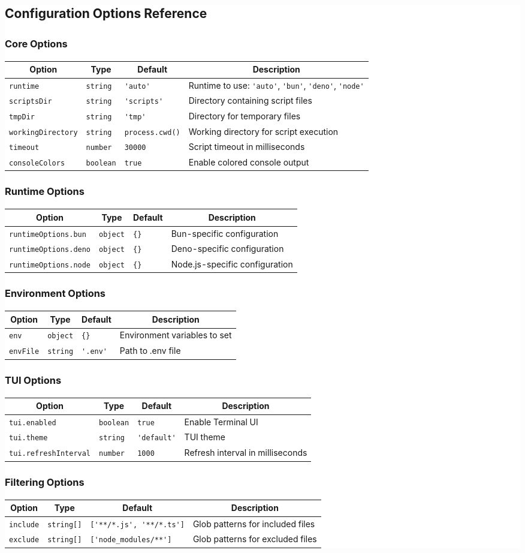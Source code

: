 ## Configuration Options Reference

### Core Options

| Option | Type | Default | Description |
|--------|------|---------|-------------|
| `runtime` | `string` | `'auto'` | Runtime to use: `'auto'`, `'bun'`, `'deno'`, `'node'` |
| `scriptsDir` | `string` | `'scripts'` | Directory containing script files |
| `tmpDir` | `string` | `'tmp'` | Directory for temporary files |
| `workingDirectory` | `string` | `process.cwd()` | Working directory for script execution |
| `timeout` | `number` | `30000` | Script timeout in milliseconds |
| `consoleColors` | `boolean` | `true` | Enable colored console output |

### Runtime Options

| Option | Type | Default | Description |
|--------|------|---------|-------------|
| `runtimeOptions.bun` | `object` | `{}` | Bun-specific configuration |
| `runtimeOptions.deno` | `object` | `{}` | Deno-specific configuration |
| `runtimeOptions.node` | `object` | `{}` | Node.js-specific configuration |

### Environment Options

| Option | Type | Default | Description |
|--------|------|---------|-------------|
| `env` | `object` | `{}` | Environment variables to set |
| `envFile` | `string` | `'.env'` | Path to .env file |

### TUI Options

| Option | Type | Default | Description |
|--------|------|---------|-------------|
| `tui.enabled` | `boolean` | `true` | Enable Terminal UI |
| `tui.theme` | `string` | `'default'` | TUI theme |
| `tui.refreshInterval` | `number` | `1000` | Refresh interval in milliseconds |

### Filtering Options

| Option | Type | Default | Description |
|--------|------|---------|-------------|
| `include` | `string[]` | `['**/*.js', '**/*.ts']` | Glob patterns for included files |
| `exclude` | `string[]` | `['node_modules/**']` | Glob patterns for excluded files |
